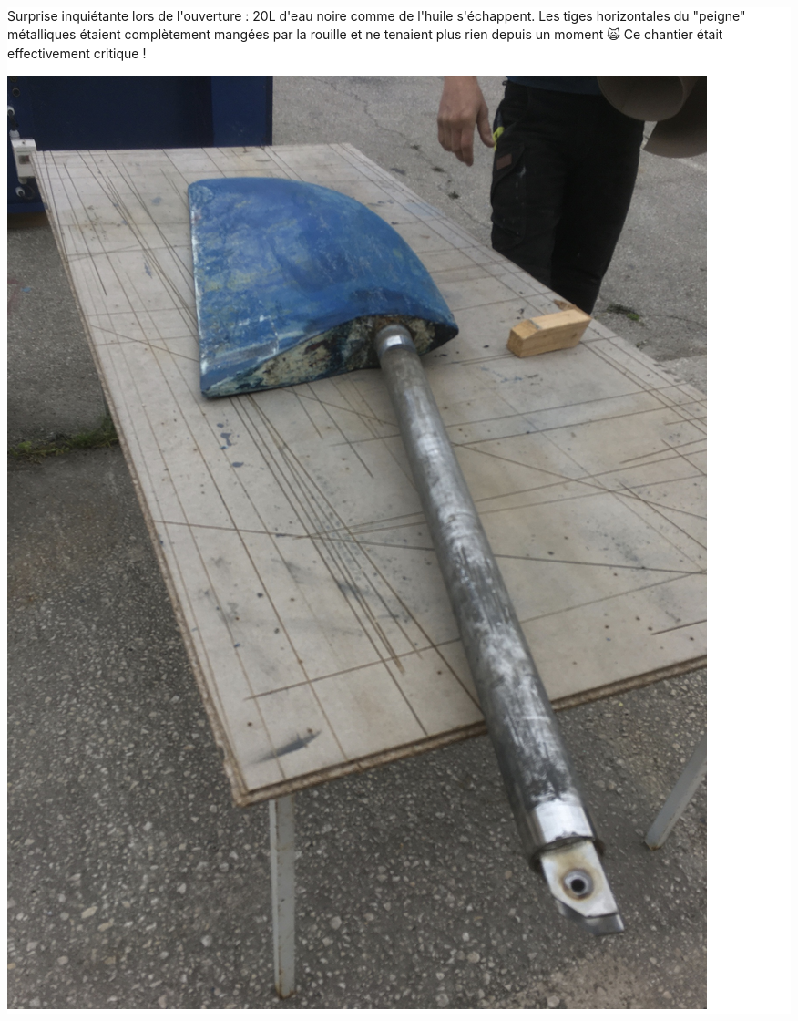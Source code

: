 Surprise inquiétante lors de l'ouverture : 20L d'eau noire comme de l'huile s'échappent. Les tiges horizontales du "peigne" métalliques étaient complètement mangées par la rouille et ne tenaient plus rien depuis un moment 🙀 Ce chantier était effectivement critique !

![](/assets/images/safran/safran-ancien-optimized.jpg)
